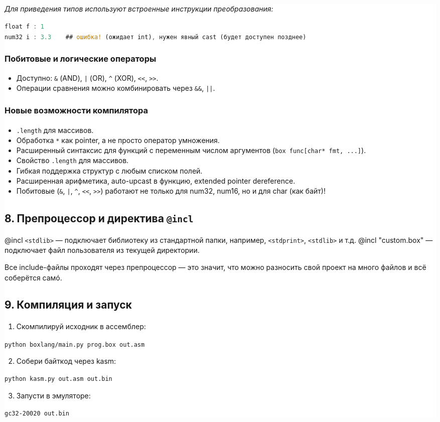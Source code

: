*Для приведения типов используют встроенные инструкции преобразования:*

```rust
float f : 1
num32 i : 3.3    ## ошибка! (ожидает int), нужен явный cast (будет доступен позднее)
```


### Побитовые и логические операторы

- Доступно: `&` (AND), `|` (OR), `^` (XOR), `<<`, `>>`.
- Операции сравнения можно комбинировать через `&&`, `||`.


### Новые возможности компилятора

- `.length` для массивов.
- Обработка `*` как pointer, а не просто оператор умножения.
- Расширенный синтаксис для функций с переменным числом аргументов (`box func[char* fmt, ...]`).
- Свойство `.length` для массивов.
- Гибкая поддержка структур с любым списком полей.
- Расширенная арифметика, auto-upcast в функцию, extended pointer dereference.
- Побитовые (`&`, `|`, `^`, `<<`, `>>`) работают не только для num32, num16, но и для char (как байт)!

<a name="preprocessor_incl"></a>

## 8. Препроцессор и директива `@incl`

@incl `<stdlib>` — подключает библиотеку из стандартной папки, например, `<stdprint>`, `<stdlib>` и т.д.
@incl "custom.box" — подключает файл пользователя из текущей директории.

Все include-файлы проходят через препроцессор — это значит, что можно разносить свой проект на много файлов и всё соберётся самó.

<a name="compilation"></a>

## 9. Компиляция и запуск

1. Скомпилируй исходник в ассемблер:

```bash
python boxlang/main.py prog.box out.asm
```

2. Собери байткод через kasm:

```bash
python kasm.py out.asm out.bin
```

3. Запусти в эмуляторе:

```bash
gc32-20020 out.bin
```
